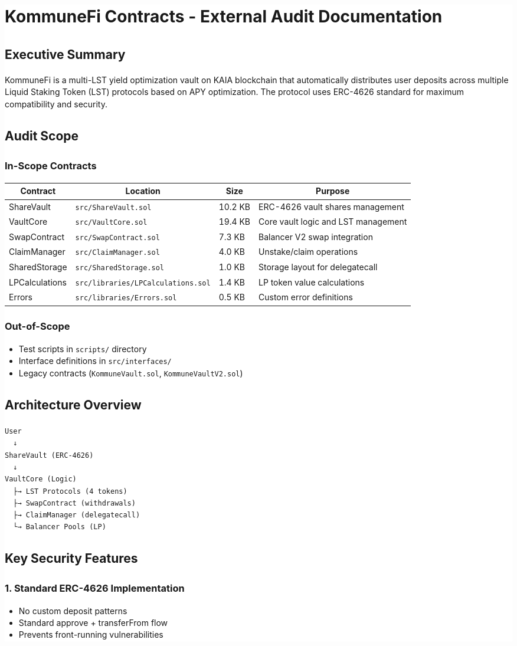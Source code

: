 # KommuneFi Contracts - External Audit Documentation

## Executive Summary

KommuneFi is a multi-LST yield optimization vault on KAIA blockchain that automatically distributes user deposits across multiple Liquid Staking Token (LST) protocols based on APY optimization. The protocol uses ERC-4626 standard for maximum compatibility and security.

## Audit Scope

### In-Scope Contracts

| Contract | Location | Size | Purpose |
|----------|----------|------|---------|
| ShareVault | `src/ShareVault.sol` | 10.2 KB | ERC-4626 vault shares management |
| VaultCore | `src/VaultCore.sol` | 19.4 KB | Core vault logic and LST management |
| SwapContract | `src/SwapContract.sol` | 7.3 KB | Balancer V2 swap integration |
| ClaimManager | `src/ClaimManager.sol` | 4.0 KB | Unstake/claim operations |
| SharedStorage | `src/SharedStorage.sol` | 1.0 KB | Storage layout for delegatecall |
| LPCalculations | `src/libraries/LPCalculations.sol` | 1.4 KB | LP token value calculations |
| Errors | `src/libraries/Errors.sol` | 0.5 KB | Custom error definitions |

### Out-of-Scope
- Test scripts in `scripts/` directory
- Interface definitions in `src/interfaces/`
- Legacy contracts (`KommuneVault.sol`, `KommuneVaultV2.sol`)

## Architecture Overview

```
User
  ↓
ShareVault (ERC-4626)
  ↓
VaultCore (Logic)
  ├→ LST Protocols (4 tokens)
  ├→ SwapContract (withdrawals)
  ├→ ClaimManager (delegatecall)
  └→ Balancer Pools (LP)
```

## Key Security Features

### 1. Standard ERC-4626 Implementation
- No custom deposit patterns
- Standard approve + transferFrom flow
- Prevents front-running vulnerabilities
